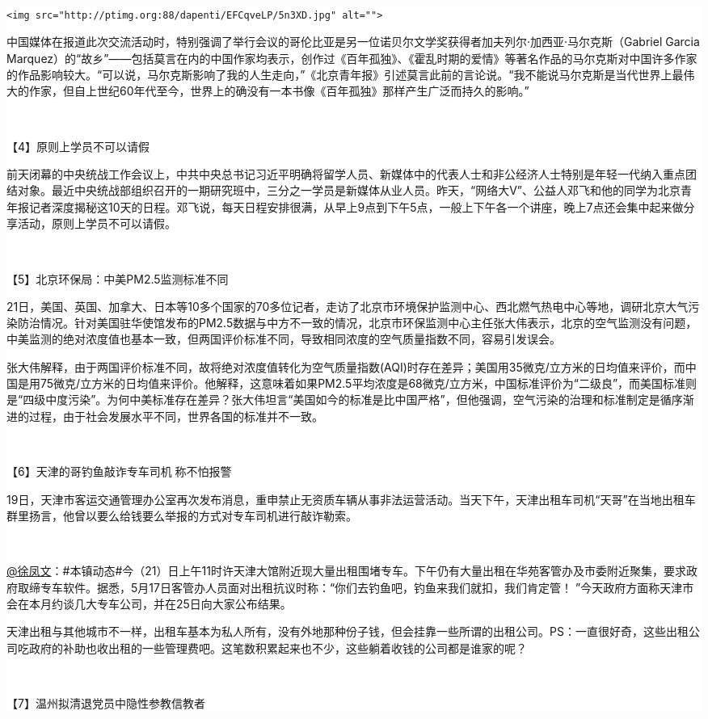 	<img src="http://ptimg.org:88/dapenti/EFCqveLP/5n3XD.jpg" alt=""> 
</p>
<p>
	中国媒体在报道此次交流活动时，特别强调了举行会议的哥伦比亚是另一位诺贝尔文学奖获得者加夫列尔·加西亚·马尔克斯（Gabriel Garcia Marquez）的“故乡”——包括莫言在内的中国作家均表示，创作过《百年孤独》、《霍乱时期的爱情》等著名作品的马尔克斯对中国许多作家的作品影响较大。“可以说，马尔克斯影响了我的人生走向，”《北京青年报》引述莫言此前的言论说。“我不能说马尔克斯是当代世界上最伟大的作家，但自上世纪60年代至今，世界上的确没有一本书像《百年孤独》那样产生广泛而持久的影响。”
</p>
<p>
	<img src="http://ptimg.org:88/dapenti/EFCqutpz/EtA3f.jpg" alt=""> 
</p>
<p>
	【4】原则上学员不可以请假
</p>
<p>
	前天闭幕的中央统战工作会议上，中共中央总书记习近平明确将留学人员、新媒体中的代表人士和非公经济人士特别是年轻一代纳入重点团结对象。最近中央统战部组织召开的一期研究班中，三分之一学员是新媒体从业人员。昨天，“网络大V”、公益人邓飞和他的同学为北京青年报记者深度揭秘这10天的日程。邓飞说，每天日程安排很满，从早上9点到下午5点，一般上下午各一个讲座，晚上7点还会集中起来做分享活动，原则上学员不可以请假。
</p>
<p>
	<img src="http://ptimg.org:88/dapenti/EFBX03hZ/Wtp8W.jpg" alt=""> 
</p>
<p>
	【5】北京环保局：中美PM2.5监测标准不同
</p>
<p>
	21日，美国、英国、加拿大、日本等10多个国家的70多位记者，走访了北京市环境保护监测中心、西北燃气热电中心等地，调研北京大气污染防治情况。针对美国驻华使馆发布的PM2.5数据与中方不一致的情况，北京市环保监测中心主任张大伟表示，北京的空气监测没有问题，中美监测的绝对浓度值也基本一致，但两国评价标准不同，导致相同浓度的空气质量指数不同，容易引发误会。
</p>
<p>
	张大伟解释，由于两国评价标准不同，故将绝对浓度值转化为空气质量指数(AQI)时存在差异；美国用35微克/立方米的日均值来评价，而中国是用75微克/立方米的日均值来评价。他解释，这意味着如果PM2.5平均浓度是68微克/立方米，中国标准评价为“二级良”，而美国标准则是“四级中度污染”。为何中美标准存在差异？张大伟坦言“美国如今的标准是比中国严格”，但他强调，空气污染的治理和标准制定是循序渐进的过程，由于社会发展水平不同，世界各国的标准并不一致。
</p>
<p>
	<img src="http://ptimg.org:88/dapenti/EFBrPoNl/P1RhZ.jpg" alt=""> 
</p>
<p>
	【6】天津的哥钓鱼敲诈专车司机 称不怕报警
</p>
<p>
	19日，天津市客运交通管理办公室再次发布消息，重申禁止无资质车辆从事非法运营活动。当天下午，天津出租车司机“天哥”在当地出租车群里扬言，他曾以要么给钱要么举报的方式对专车司机进行敲诈勒索。
</p>
<p>
	<img src="http://ptimg.org:88/dapenti/EFBKM853/OO7KP.jpg" alt=""> 
</p>
<p>
	<a class="S_txt1" href="http://weibo.com/xufengwen" target="_blank">@徐凤文</a>：#本镇动态#今（21）日上午11时许天津大馆附近现大量出租围堵专车。下午仍有大量出租在华苑客管办及市委附近聚集，要求政府取缔专车软件。据悉，5月17日客管办人员面对出租抗议时称：“你们去钓鱼吧，钓鱼来我们就扣，我们肯定管！ ”今天政府方面称天津市会在本月约谈几大专车公司，并在25日向大家公布结果。&#160;
</p>
<p>
	天津出租与其他城市不一样，出租车基本为私人所有，没有外地那种份子钱，但会挂靠一些所谓的出租公司。PS：一直很好奇，这些出租公司吃政府的补助也收出租的一些管理费吧。这笔数积累起来也不少，这些躺着收钱的公司都是谁家的呢？
</p>
<p>
	<img src="http://ptimg.org:88/dapenti/EFBKMBvU/cqfq6.jpg" alt=""> 
</p>
<p>
	【7】温州拟清退党员中隐性参教信教者
</p>